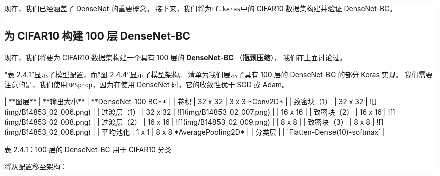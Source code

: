 现在，我们已经涵盖了 DenseNet 的重要概念。 接下来，我们将为`tf.keras`中的 CIFAR10 数据集构建并验证 DenseNet-BC。

## 为 CIFAR10 构建 100 层 DenseNet-BC

现在，我们将要为 CIFAR10 数据集构建一个具有 100 层的 **DenseNet-BC** （**瓶颈压缩**）， 我们在上面讨论过。

“表 2.4.1”显示了模型配置，而“图 2.4.4”显示了模型架构。 清单为我们展示了具有 100 层的 DenseNet-BC 的部分 Keras 实现。 我们需要注意的是，我们使用`RMSprop`，因为在使用 DenseNet 时，它的收敛性优于 SGD 或 Adam。

<colgroup><col> <col> <col></colgroup> 
| **图层** | **输出大小** | **DenseNet-100 BC** |
| 卷积 | 32 x 32 | 3 x 3 *Conv2D* |
| 致密块（1） | 32 x 32 | ![](img/B14853_02_006.png) |
| 过渡层（1） | 32 x 32 | ![](img/B14853_02_007.png) |
| 16 x 16 |
| 致密块（2） | 16 x 16 | ![](img/B14853_02_008.png) |
| 过渡层（2） | 16 x 16 | ![](img/B14853_02_009.png) |
| 8 x 8 |
| 致密块（3） | 8 x 8 | ![](img/B14853_02_006.png) |
| 平均池化 | 1 x 1 | 8 x 8 *AveragePooling2D* |
| 分类层 |  | `Flatten-Dense(10)-softmax` |

表 2.4.1：100 层的 DenseNet-BC 用于 CIFAR10 分类

将从配置移至架构：
